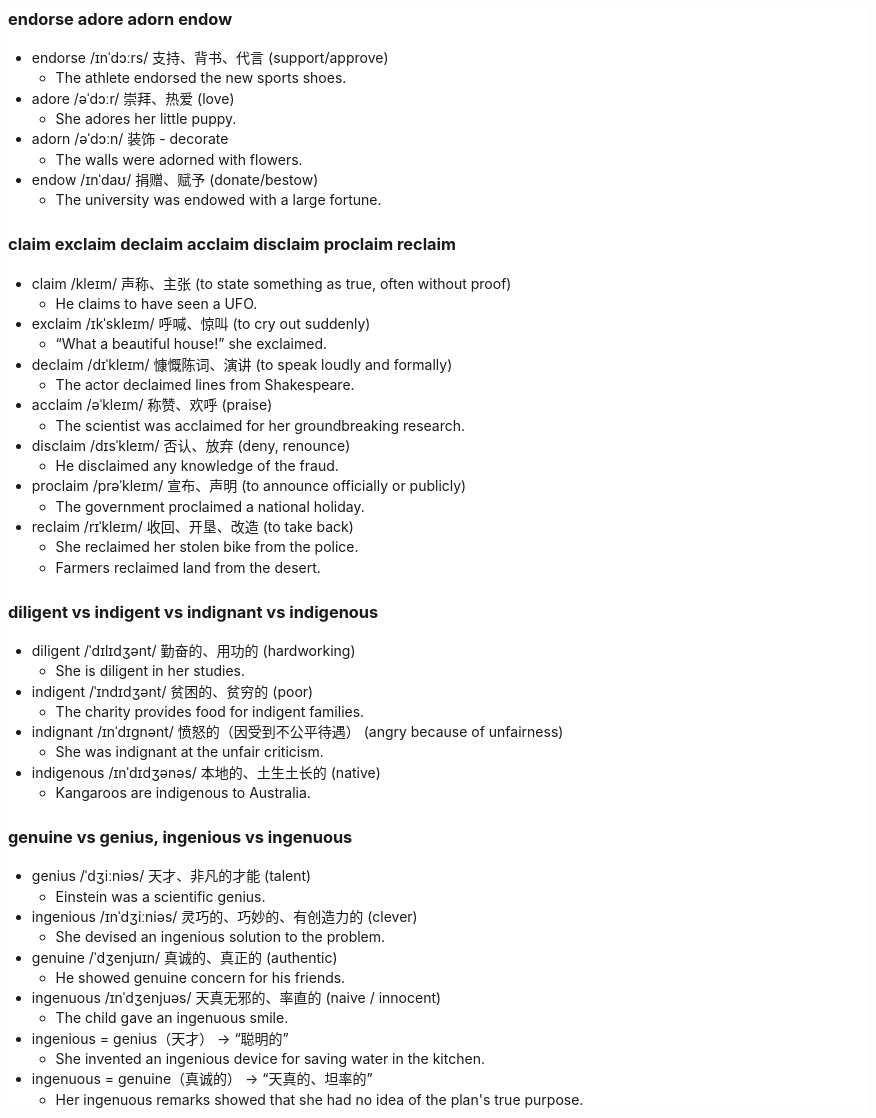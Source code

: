 ### endorse adore adorn endow
- endorse /ɪnˈdɔːrs/ 支持、背书、代言 (support/approve)
  - The athlete endorsed the new sports shoes.
- adore /əˈdɔːr/ 崇拜、热爱 (love)
  - She adores her little puppy.
- adorn /əˈdɔːn/ 装饰 - decorate
  - The walls were adorned with flowers.
- endow /ɪnˈdaʊ/ 捐赠、赋予 (donate/bestow)
  - The university was endowed with a large fortune.

### claim exclaim declaim acclaim disclaim proclaim reclaim
- claim /kleɪm/ 声称、主张 (to state something as true, often without proof)
  - He claims to have seen a UFO.
- exclaim /ɪkˈskleɪm/ 呼喊、惊叫 (to cry out suddenly)
  - “What a beautiful house!” she exclaimed.
- declaim /dɪˈkleɪm/ 慷慨陈词、演讲 (to speak loudly and formally)
  - The actor declaimed lines from Shakespeare.
- acclaim /əˈkleɪm/ 称赞、欢呼 (praise)
  - The scientist was acclaimed for her groundbreaking research.
- disclaim /dɪsˈkleɪm/ 否认、放弃 (deny, renounce)
  - He disclaimed any knowledge of the fraud.
- proclaim /prəˈkleɪm/ 宣布、声明 (to announce officially or publicly)
  - The government proclaimed a national holiday.
- reclaim /rɪˈkleɪm/ 收回、开垦、改造 (to take back)
  - She reclaimed her stolen bike from the police.
  - Farmers reclaimed land from the desert.

### diligent vs indigent vs indignant vs indigenous
- diligent /ˈdɪlɪdʒənt/ 勤奋的、用功的 (hardworking)
  - She is diligent in her studies.
- indigent /ˈɪndɪdʒənt/ 贫困的、贫穷的 (poor)
  - The charity provides food for indigent families.
- indignant /ɪnˈdɪɡnənt/ 愤怒的（因受到不公平待遇） (angry because of unfairness)
  - She was indignant at the unfair criticism.
- indigenous /ɪnˈdɪdʒənəs/ 本地的、土生土长的 (native)
  - Kangaroos are indigenous to Australia.

### genuine vs genius, ingenious vs ingenuous
- genius /ˈdʒiːniəs/ 天才、非凡的才能 (talent)
  - Einstein was a scientific genius.
- ingenious /ɪnˈdʒiːniəs/ 灵巧的、巧妙的、有创造力的  (clever)
  - She devised an ingenious solution to the problem.
- genuine /ˈdʒenjuɪn/ 真诚的、真正的 (authentic)
  - He showed genuine concern for his friends.
- ingenuous /ɪnˈdʒenjuəs/ 天真无邪的、率直的 (naive / innocent)
  - The child gave an ingenuous smile.
- ingenious = genius（天才） → “聪明的”
  - She invented an ingenious device for saving water in the kitchen.
- ingenuous = genuine（真诚的） → “天真的、坦率的”
  - Her ingenuous remarks showed that she had no idea of the plan's true purpose.

